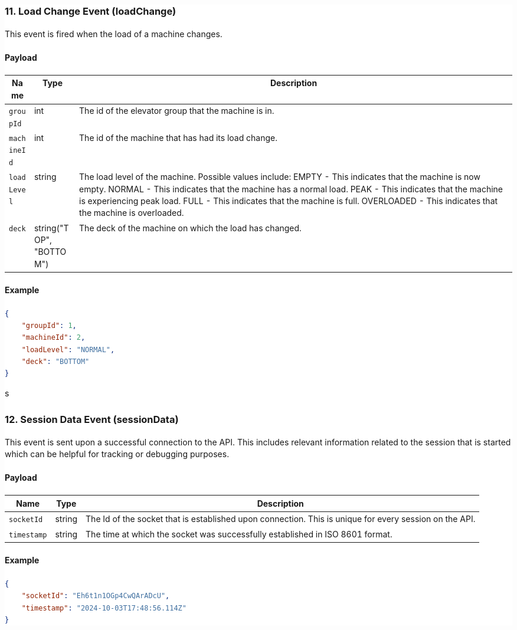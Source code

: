 
### 11. Load Change Event (loadChange)

This event is fired when the load of a machine changes.

#### Payload 

| Name | Type | Description | 
| ---- | ---- | ----------- | 
| `groupId` | int | The id of the elevator group that the machine is in. |
| `machineId` | int | The id of the machine that has had its load change. |
| `loadLevel` | string | The load level of the machine. Possible values include: EMPTY - This indicates that the machine is now empty. NORMAL - This indicates that the machine has a normal load. PEAK - This indicates that the machine is experiencing peak load. FULL - This indicates that the machine is full. OVERLOADED - This indicates that the machine is overloaded. |
| `deck` | string("TOP", "BOTTOM") | The deck of the machine on which the load has changed. |

#### Example

```json
{
    "groupId": 1,
    "machineId": 2,
    "loadLevel": "NORMAL",
    "deck": "BOTTOM"
}
```

s
### 12. Session Data Event (sessionData)

This event is sent upon a successful connection to the API. This includes relevant information related to the session that is started which can be helpful for tracking or debugging purposes.

#### Payload 

| Name | Type | Description | 
| ---- | ---- | ----------- | 
| `socketId` | string | The Id of the socket that is established upon connection. This is unique for every session on the API. |
| `timestamp` | string | The time at which the socket was successfully established in ISO 8601 format. |

#### Example

```json
{
    "socketId": "Eh6t1n1OGp4CwQArADcU", 
    "timestamp": "2024-10-03T17:48:56.114Z"
}
```
